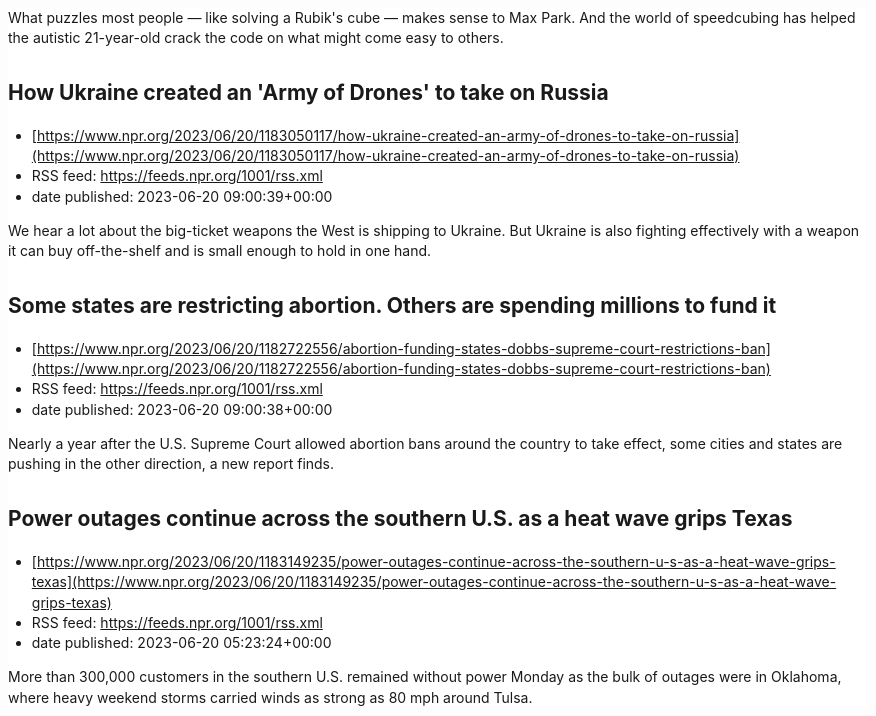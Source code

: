 What puzzles most people — like solving a Rubik's cube — makes sense to Max Park. And the world of speedcubing has helped the autistic 21-year-old crack the code on what might come easy to others.

## How Ukraine created an 'Army of Drones' to take on Russia
 - [https://www.npr.org/2023/06/20/1183050117/how-ukraine-created-an-army-of-drones-to-take-on-russia](https://www.npr.org/2023/06/20/1183050117/how-ukraine-created-an-army-of-drones-to-take-on-russia)
 - RSS feed: https://feeds.npr.org/1001/rss.xml
 - date published: 2023-06-20 09:00:39+00:00

We hear a lot about the big-ticket weapons the West is shipping to Ukraine. But Ukraine is also fighting effectively with a weapon it can buy off-the-shelf and is small enough to hold in one hand.

## Some states are restricting abortion. Others are spending millions to fund it
 - [https://www.npr.org/2023/06/20/1182722556/abortion-funding-states-dobbs-supreme-court-restrictions-ban](https://www.npr.org/2023/06/20/1182722556/abortion-funding-states-dobbs-supreme-court-restrictions-ban)
 - RSS feed: https://feeds.npr.org/1001/rss.xml
 - date published: 2023-06-20 09:00:38+00:00

Nearly a year after the U.S. Supreme Court allowed abortion bans around the country to take effect, some cities and states are pushing in the other direction, a new report finds.

## Power outages continue across the southern U.S. as a heat wave grips Texas
 - [https://www.npr.org/2023/06/20/1183149235/power-outages-continue-across-the-southern-u-s-as-a-heat-wave-grips-texas](https://www.npr.org/2023/06/20/1183149235/power-outages-continue-across-the-southern-u-s-as-a-heat-wave-grips-texas)
 - RSS feed: https://feeds.npr.org/1001/rss.xml
 - date published: 2023-06-20 05:23:24+00:00

More than 300,000 customers in the southern U.S. remained without power Monday as the bulk of outages were in Oklahoma, where heavy weekend storms carried winds as strong as 80 mph around Tulsa.

